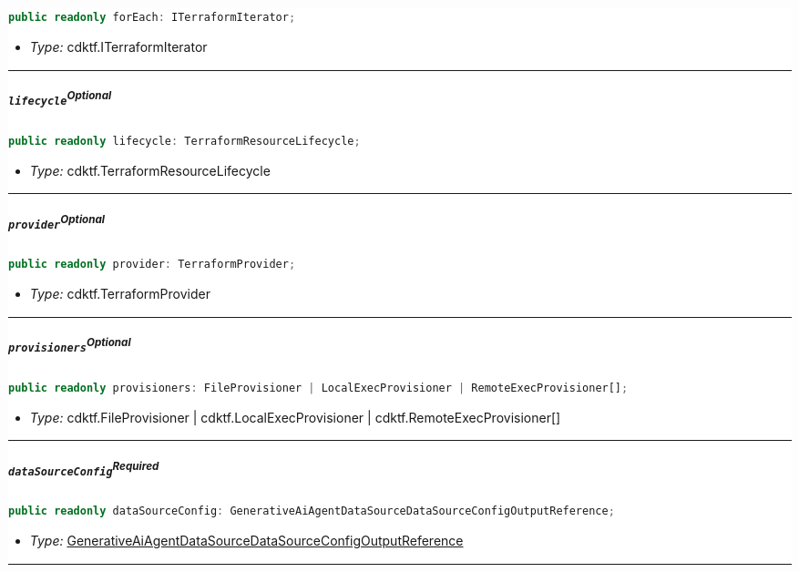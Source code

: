 ```typescript
public readonly forEach: ITerraformIterator;
```

- *Type:* cdktf.ITerraformIterator

---

##### `lifecycle`<sup>Optional</sup> <a name="lifecycle" id="rhizo-co-terraform-provider-oci.generativeAiAgentDataSource.GenerativeAiAgentDataSource.property.lifecycle"></a>

```typescript
public readonly lifecycle: TerraformResourceLifecycle;
```

- *Type:* cdktf.TerraformResourceLifecycle

---

##### `provider`<sup>Optional</sup> <a name="provider" id="rhizo-co-terraform-provider-oci.generativeAiAgentDataSource.GenerativeAiAgentDataSource.property.provider"></a>

```typescript
public readonly provider: TerraformProvider;
```

- *Type:* cdktf.TerraformProvider

---

##### `provisioners`<sup>Optional</sup> <a name="provisioners" id="rhizo-co-terraform-provider-oci.generativeAiAgentDataSource.GenerativeAiAgentDataSource.property.provisioners"></a>

```typescript
public readonly provisioners: FileProvisioner | LocalExecProvisioner | RemoteExecProvisioner[];
```

- *Type:* cdktf.FileProvisioner | cdktf.LocalExecProvisioner | cdktf.RemoteExecProvisioner[]

---

##### `dataSourceConfig`<sup>Required</sup> <a name="dataSourceConfig" id="rhizo-co-terraform-provider-oci.generativeAiAgentDataSource.GenerativeAiAgentDataSource.property.dataSourceConfig"></a>

```typescript
public readonly dataSourceConfig: GenerativeAiAgentDataSourceDataSourceConfigOutputReference;
```

- *Type:* <a href="#rhizo-co-terraform-provider-oci.generativeAiAgentDataSource.GenerativeAiAgentDataSourceDataSourceConfigOutputReference">GenerativeAiAgentDataSourceDataSourceConfigOutputReference</a>

---
